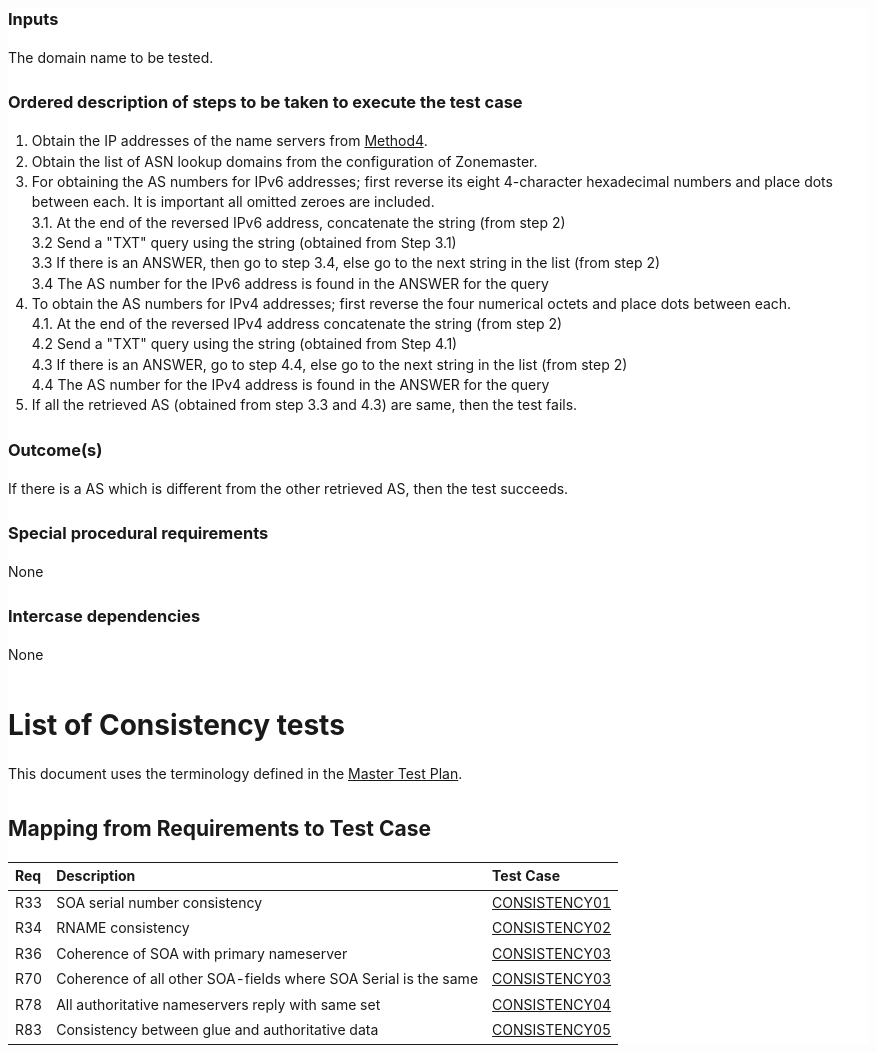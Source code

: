 ### Inputs

The domain name to be tested.

### Ordered description of steps to be taken to execute the test case

1. Obtain the IP addresses of the name servers from [Method4](../Methods.md).
2. Obtain the list of ASN lookup domains from the configuration of Zonemaster.
3. For obtaining the AS numbers for IPv6 addresses; first reverse its eight
4-character hexadecimal numbers and place dots between each. It is important 
all omitted zeroes are included.  
3.1. At the end of the reversed IPv6 address, concatenate the string (from
step 2)  
3.2 Send a "TXT" query using the string (obtained from Step 3.1)  
3.3 If there is an ANSWER, then go to step 3.4, else go to the next string
in the list (from step 2)  
3.4 The AS number for the IPv6 address is found in the ANSWER for the query 
4. To obtain the AS numbers for IPv4 addresses; first reverse the four numerical
octets and place dots between each.  
4.1. At the end of the reversed IPv4 address concatenate the string (from step 2)  
4.2 Send a "TXT" query using the string (obtained from Step 4.1)  
4.3 If there is an ANSWER, go to step 4.4, else go to the next string
in the list (from step 2)  
4.4 The AS number for the IPv4 address is found in the ANSWER for the query 
5. If all the retrieved AS (obtained from step 3.3 and 4.3) are same, then the test
   fails.

### Outcome(s)

If there is a AS which is different from the other retrieved AS, then the
test succeeds.

### Special procedural requirements

None

### Intercase dependencies

None



# List of Consistency tests

This document uses the terminology defined in the [Master Test Plan](#zonemaster-master-test-plan).

## Mapping from Requirements to Test Case

|Req| Description                                                  | Test Case                       |
|:--|:-------------------------------------------------------------|:--------------------------------|
|R33|SOA serial number consistency                                 |[CONSISTENCY01](#consistency01-soa-serial-number-consistency)|
|R34|RNAME consistency                                             |[CONSISTENCY02](#consistency02-rname-consistency)|
|R36|Coherence of SOA with primary nameserver                      |[CONSISTENCY03](#consistency03-soa-parameters-consistency)|
|R70|Coherence of all other SOA-fields where SOA Serial is the same|[CONSISTENCY03](#consistency03-soa-parameters-consistency)|
|R78|All authoritative nameservers reply with same set             |[CONSISTENCY04](#consistency04-name-server-ns-consistency)|
|R83|Consistency between glue and authoritative data               |[CONSISTENCY05](#consistency05-consistency-between-glue-and-authoritative-data)|
